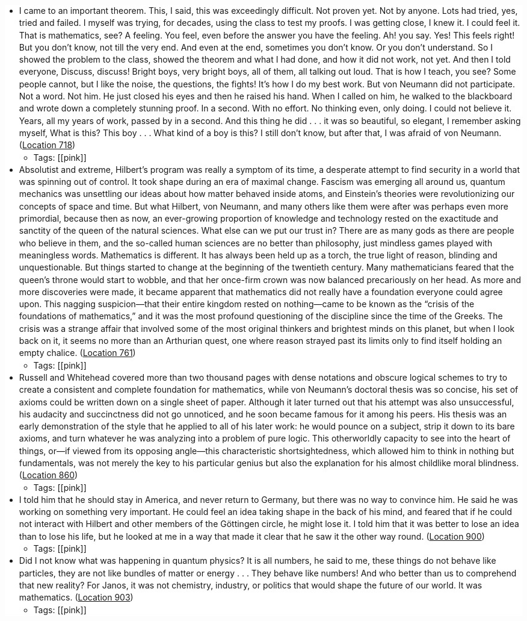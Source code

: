- I came to an important theorem. This, I said, this was exceedingly difficult. Not proven yet. Not by anyone. Lots had tried, yes, tried and failed. I myself was trying, for decades, using the class to test my proofs. I was getting close, I knew it. I could feel it. That is mathematics, see? A feeling. You feel, even before the answer you have the feeling. Ah! you say. Yes! This feels right! But you don’t know, not till the very end. And even at the end, sometimes you don’t know. Or you don’t understand. So I showed the problem to the class, showed the theorem and what I had done, and how it did not work, not yet. And then I told everyone, Discuss, discuss! Bright boys, very bright boys, all of them, all talking out loud. That is how I teach, you see? Some people cannot, but I like the noise, the questions, the fights! It’s how I do my best work. But von Neumann did not participate. Not a word. Not him. He just closed his eyes and then he raised his hand. When I called on him, he walked to the blackboard and wrote down a completely stunning proof. In a second. With no effort. No thinking even, only doing. I could not believe it. Years, all my years of work, passed by in a second. And this thing he did . . . it was so beautiful, so elegant, I remember asking myself, What is this? This boy . . . What kind of a boy is this? I still don’t know, but after that, I was afraid of von Neumann. ([Location 718](https://readwise.io/to_kindle?action=open&asin=B0BRMK6615&location=718))
    - Tags: [[pink]] 
- Absolutist and extreme, Hilbert’s program was really a symptom of its time, a desperate attempt to find security in a world that was spinning out of control. It took shape during an era of maximal change. Fascism was emerging all around us, quantum mechanics was unsettling our ideas about how matter behaved inside atoms, and Einstein’s theories were revolutionizing our concepts of space and time. But what Hilbert, von Neumann, and many others like them were after was perhaps even more primordial, because then as now, an ever-growing proportion of knowledge and technology rested on the exactitude and sanctity of the queen of the natural sciences. What else can we put our trust in? There are as many gods as there are people who believe in them, and the so-called human sciences are no better than philosophy, just mindless games played with meaningless words. Mathematics is different. It has always been held up as a torch, the true light of reason, blinding and unquestionable. But things started to change at the beginning of the twentieth century. Many mathematicians feared that the queen’s throne would start to wobble, and that her once-firm crown was now balanced precariously on her head. As more and more discoveries were made, it became apparent that mathematics did not really have a foundation everyone could agree upon. This nagging suspicion—that their entire kingdom rested on nothing—came to be known as the “crisis of the foundations of mathematics,” and it was the most profound questioning of the discipline since the time of the Greeks. The crisis was a strange affair that involved some of the most original thinkers and brightest minds on this planet, but when I look back on it, it seems no more than an Arthurian quest, one where reason strayed past its limits only to find itself holding an empty chalice. ([Location 761](https://readwise.io/to_kindle?action=open&asin=B0BRMK6615&location=761))
    - Tags: [[pink]] 
- Russell and Whitehead covered more than two thousand pages with dense notations and obscure logical schemes to try to create a consistent and complete foundation for mathematics, while von Neumann’s doctoral thesis was so concise, his set of axioms could be written down on a single sheet of paper. Although it later turned out that his attempt was also unsuccessful, his audacity and succinctness did not go unnoticed, and he soon became famous for it among his peers. His thesis was an early demonstration of the style that he applied to all of his later work: he would pounce on a subject, strip it down to its bare axioms, and turn whatever he was analyzing into a problem of pure logic. This otherworldly capacity to see into the heart of things, or—if viewed from its opposing angle—this characteristic shortsightedness, which allowed him to think in nothing but fundamentals, was not merely the key to his particular genius but also the explanation for his almost childlike moral blindness. ([Location 860](https://readwise.io/to_kindle?action=open&asin=B0BRMK6615&location=860))
    - Tags: [[pink]] 
- I told him that he should stay in America, and never return to Germany, but there was no way to convince him. He said he was working on something very important. He could feel an idea taking shape in the back of his mind, and feared that if he could not interact with Hilbert and other members of the Göttingen circle, he might lose it. I told him that it was better to lose an idea than to lose his life, but he looked at me in a way that made it clear that he saw it the other way round. ([Location 900](https://readwise.io/to_kindle?action=open&asin=B0BRMK6615&location=900))
    - Tags: [[pink]] 
- Did I not know what was happening in quantum physics? It is all numbers, he said to me, these things do not behave like particles, they are not like bundles of matter or energy . . . They behave like numbers! And who better than us to comprehend that new reality? For Janos, it was not chemistry, industry, or politics that would shape the future of our world. It was mathematics. ([Location 903](https://readwise.io/to_kindle?action=open&asin=B0BRMK6615&location=903))
    - Tags: [[pink]] 